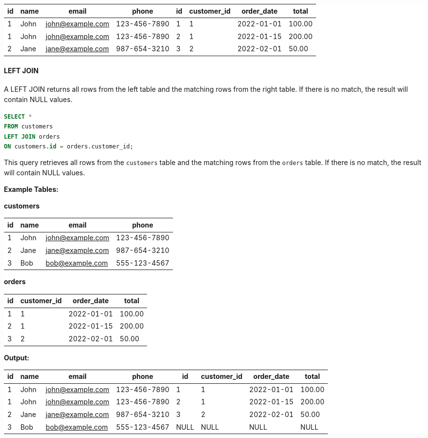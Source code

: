 | id | name | email | phone | id | customer_id | order_date | total |
|----|------|-------|-------|----|-------------|------------|-------|
| 1  | John | john@example.com | 123-456-7890 | 1  | 1           | 2022-01-01 | 100.00 |
| 1  | John | john@example.com | 123-456-7890 | 2  | 1           | 2022-01-15 | 200.00 |
| 2  | Jane | jane@example.com | 987-654-3210 | 3  | 2           | 2022-02-01 | 50.00 |

#### LEFT JOIN

A LEFT JOIN returns all rows from the left table and the matching rows from the right table. If there is no match, the result will contain NULL values.

```sql
SELECT *
FROM customers
LEFT JOIN orders
ON customers.id = orders.customer_id;
```

This query retrieves all rows from the `customers` table and the matching rows from the `orders` table. If there is no match, the result will contain NULL values.

**Example Tables:**

**customers**

| id | name | email | phone |
|----|------|-------|-------|
| 1  | John | john@example.com | 123-456-7890 |
| 2  | Jane | jane@example.com | 987-654-3210 |
| 3  | Bob | bob@example.com | 555-123-4567 |

**orders**

| id | customer_id | order_date | total |
|----|-------------|------------|-------|
| 1  | 1           | 2022-01-01 | 100.00 |
| 2  | 1           | 2022-01-15 | 200.00 |
| 3  | 2           | 2022-02-01 | 50.00 |

**Output:**

| id | name | email | phone | id | customer_id | order_date | total |
|----|------|-------|-------|----|-------------|------------|-------|
| 1  | John | john@example.com | 123-456-7890 | 1  | 1           | 2022-01-01 | 100.00 |
| 1  | John | john@example.com | 123-456-7890 | 2  | 1           | 2022-01-15 | 200.00 |
| 2  | Jane | jane@example.com | 987-654-3210 | 3  | 2           | 2022-02-01 | 50.00 |
| 3  | Bob | bob@example.com | 555-123-4567 | NULL | NULL        | NULL      | NULL |
